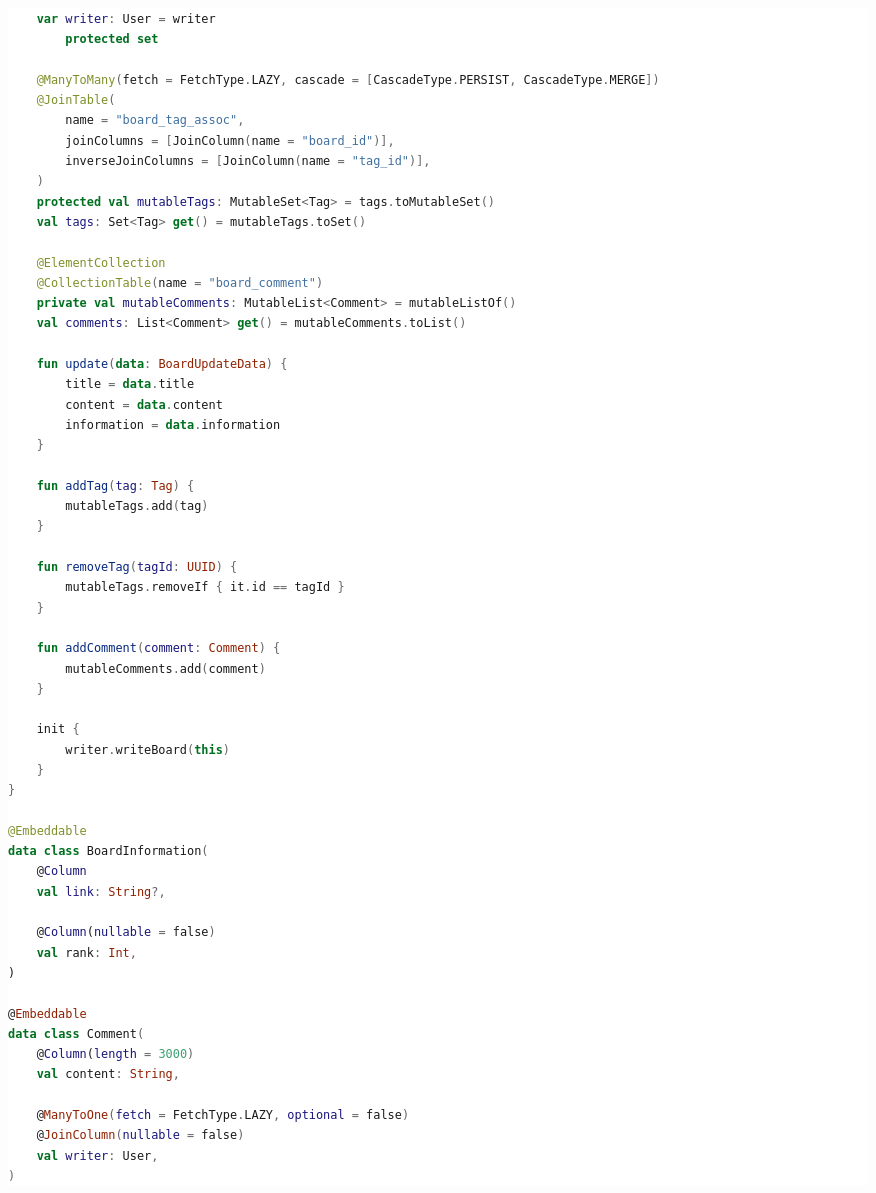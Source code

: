 ```kotlin
    var writer: User = writer
        protected set

    @ManyToMany(fetch = FetchType.LAZY, cascade = [CascadeType.PERSIST, CascadeType.MERGE])
    @JoinTable(
        name = "board_tag_assoc",
        joinColumns = [JoinColumn(name = "board_id")],
        inverseJoinColumns = [JoinColumn(name = "tag_id")],
    )
    protected val mutableTags: MutableSet<Tag> = tags.toMutableSet()
    val tags: Set<Tag> get() = mutableTags.toSet()

    @ElementCollection
    @CollectionTable(name = "board_comment")
    private val mutableComments: MutableList<Comment> = mutableListOf()
    val comments: List<Comment> get() = mutableComments.toList()

    fun update(data: BoardUpdateData) {
        title = data.title
        content = data.content
        information = data.information
    }

    fun addTag(tag: Tag) {
        mutableTags.add(tag)
    }

    fun removeTag(tagId: UUID) {
        mutableTags.removeIf { it.id == tagId }
    }

    fun addComment(comment: Comment) {
        mutableComments.add(comment)
    }

    init {
        writer.writeBoard(this)
    }
}

@Embeddable
data class BoardInformation(
    @Column
    val link: String?,

    @Column(nullable = false)
    val rank: Int,
)

@Embeddable
data class Comment(
    @Column(length = 3000)
    val content: String,

    @ManyToOne(fetch = FetchType.LAZY, optional = false)
    @JoinColumn(nullable = false)
    val writer: User,
)
```
